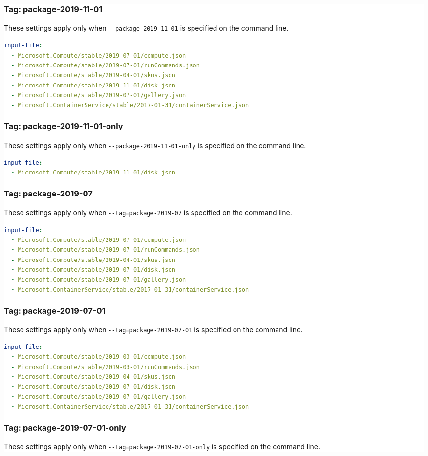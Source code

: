 ### Tag: package-2019-11-01

These settings apply only when `--package-2019-11-01` is specified on the command line.

``` yaml $(tag) == 'package-2019-11-01'
input-file:
  - Microsoft.Compute/stable/2019-07-01/compute.json
  - Microsoft.Compute/stable/2019-07-01/runCommands.json
  - Microsoft.Compute/stable/2019-04-01/skus.json
  - Microsoft.Compute/stable/2019-11-01/disk.json
  - Microsoft.Compute/stable/2019-07-01/gallery.json
  - Microsoft.ContainerService/stable/2017-01-31/containerService.json
```

### Tag: package-2019-11-01-only

These settings apply only when `--package-2019-11-01-only` is specified on the command line.

``` yaml $(tag) == 'package-2019-11-01-only'
input-file:
  - Microsoft.Compute/stable/2019-11-01/disk.json
```

### Tag: package-2019-07

These settings apply only when `--tag=package-2019-07` is specified on the command line.

``` yaml $(tag) == 'package-2019-07'
input-file:
  - Microsoft.Compute/stable/2019-07-01/compute.json
  - Microsoft.Compute/stable/2019-07-01/runCommands.json
  - Microsoft.Compute/stable/2019-04-01/skus.json
  - Microsoft.Compute/stable/2019-07-01/disk.json
  - Microsoft.Compute/stable/2019-07-01/gallery.json
  - Microsoft.ContainerService/stable/2017-01-31/containerService.json
```

### Tag: package-2019-07-01

These settings apply only when `--tag=package-2019-07-01` is specified on the command line.

``` yaml $(tag) == 'package-2019-07-01'
input-file:
  - Microsoft.Compute/stable/2019-03-01/compute.json
  - Microsoft.Compute/stable/2019-03-01/runCommands.json
  - Microsoft.Compute/stable/2019-04-01/skus.json
  - Microsoft.Compute/stable/2019-07-01/disk.json
  - Microsoft.Compute/stable/2019-07-01/gallery.json
  - Microsoft.ContainerService/stable/2017-01-31/containerService.json
```

### Tag: package-2019-07-01-only

These settings apply only when `--tag=package-2019-07-01-only` is specified on the command line.
